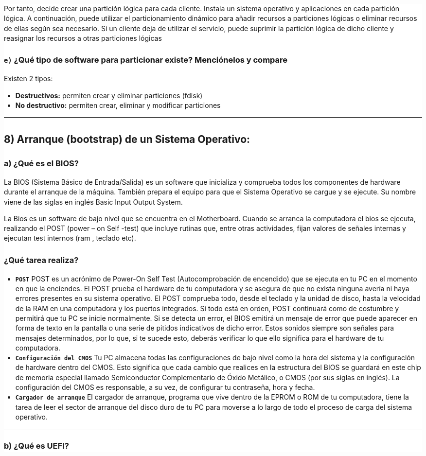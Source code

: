 Por tanto, decide crear una partición lógica para cada cliente. Instala un sistema operativo y aplicaciones en cada partición lógica. A continuación, puede utilizar el particionamiento dinámico para añadir recursos a particiones lógicas o eliminar recursos de ellas según sea necesario. Si un cliente deja de utilizar el servicio, puede suprimir la partición lógica de dicho cliente y reasignar los recursos a otras particiones lógicas 


### `e)` ¿Qué tipo de software para particionar existe? Menciónelos y compare

Existen 2 tipos:

- **Destructivos:** permiten crear y eliminar particiones (fdisk)
- **No destructivo:** permiten crear, eliminar y modificar particiones

---

## 8) Arranque (bootstrap) de un Sistema Operativo:

### a) ¿Qué es el BIOS? 

La BIOS (Sistema Básico de Entrada/Salida) es un software que inicializa y comprueba todos los componentes de hardware durante el arranque de la máquina. También prepara el equipo para que el Sistema Operativo se cargue y se ejecute. Su nombre viene de las siglas en inglés Basic Input Output System.

La Bios es un software de bajo nivel que se encuentra en el Motherboard. Cuando se arranca la computadora el bios se ejecuta, realizando el POST (power – on Self -test) que incluye rutinas que, entre otras actividades, fijan valores de señales internas y ejecutan test internos (ram , teclado etc). 

### ¿Qué tarea realiza?

- **`POST`** POST es un acrónimo de Power-On Self Test (Autocomprobación de encendido) que se ejecuta en tu PC en el momento en que la enciendes. El POST prueba el hardware de tu computadora y se asegura de que no exista ninguna avería ni haya errores presentes en su sistema operativo.
El POST comprueba todo, desde el teclado y la unidad de disco, hasta la velocidad de la RAM en una computadora y los puertos integrados. Si todo está en orden, POST continuará como de costumbre y permitirá que tu PC se inicie normalmente. Si se detecta un error, el BIOS emitirá un mensaje de error que puede aparecer en forma de texto en la pantalla o una serie de pitidos indicativos de dicho error. Estos sonidos siempre son señales para mensajes determinados, por lo que, si te sucede esto, deberás verificar lo que ello significa para el hardware de tu computadora.
- **`Configuración del CMOS`** Tu PC almacena todas las configuraciones de bajo nivel como la hora del sistema y la configuración de hardware dentro del CMOS. Esto significa que cada cambio que realices en la estructura del BIOS se guardará en este chip de memoria especial llamado Semiconductor Complementario de Óxido Metálico, o CMOS (por sus siglas en inglés). La configuración del CMOS es responsable, a su vez, de configurar tu contraseña, hora y fecha.
- **`Cargador de arranque`** El cargador de arranque, programa que vive dentro de la EPROM o ROM de tu computadora, tiene la tarea de leer el sector de arranque del disco duro de tu PC para moverse a lo largo de todo el proceso de carga del sistema operativo. 

---

### b) ¿Qué es UEFI? 
